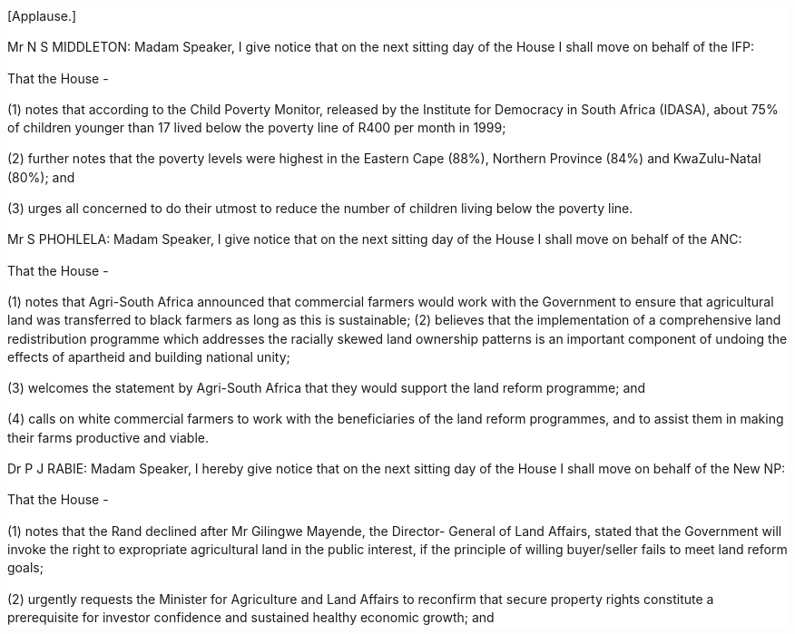 [Applause.]

Mr N S MIDDLETON: Madam Speaker, I give notice that on the next sitting  day
of the House I shall move on behalf of the IFP:


  That the House -


  (1) notes that according to the Child Poverty Monitor,  released  by  the
       Institute for  Democracy  in  South  Africa  (IDASA),  about  75%  of
       children younger than 17 lived below the poverty  line  of  R400  per
       month in 1999;


  (2) further notes that the poverty levels were  highest  in  the  Eastern
       Cape (88%), Northern Province (84%) and KwaZulu-Natal (80%); and


  (3) urges all concerned to do  their  utmost  to  reduce  the  number  of
       children living below the poverty line.

Mr S PHOHLELA: Madam Speaker, I give notice that on the next sitting day  of
the House I shall move on behalf of the ANC:


  That the House -


  (1) notes that Agri-South Africa announced that commercial farmers  would
       work with  the  Government  to  ensure  that  agricultural  land  was
       transferred to black farmers as long as this is sustainable;
  (2)  believes  that  the   implementation   of   a   comprehensive   land
       redistribution programme which addresses  the  racially  skewed  land
       ownership patterns is an important component of undoing  the  effects
       of apartheid and building national unity;


  (3) welcomes the statement by Agri-South Africa that they  would  support
       the land reform programme; and


  (4) calls on white commercial farmers to work with the  beneficiaries  of
       the land reform programmes, and to assist them in making their  farms
       productive and viable.

Dr P J RABIE: Madam Speaker, I hereby give notice that on the  next  sitting
day of the House I shall move on behalf of the New NP:


  That the House -


  (1) notes that the Rand declined after Mr Gilingwe Mayende, the Director-
       General of Land Affairs, stated that the Government will  invoke  the
       right to expropriate agricultural land in the public interest, if the
       principle of willing buyer/seller fails to meet land reform goals;


  (2) urgently requests the Minister for Agriculture and  Land  Affairs  to
       reconfirm that secure property rights constitute a  prerequisite  for
       investor confidence and sustained healthy economic growth; and
